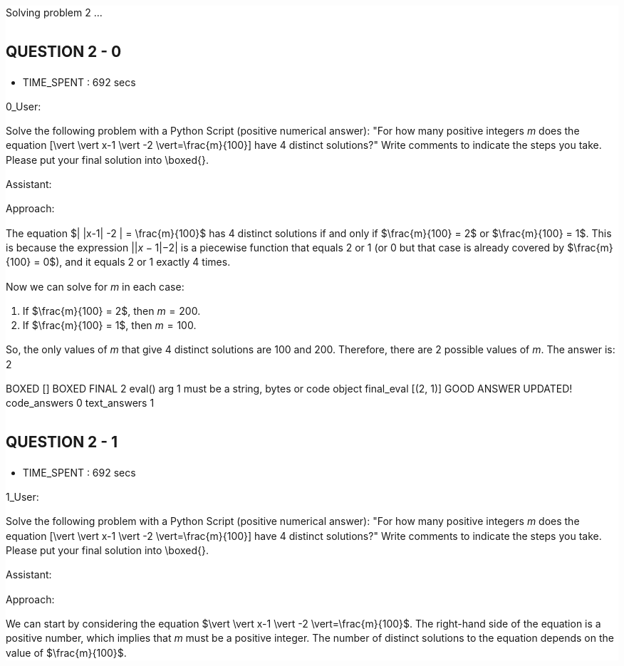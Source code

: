 Solving problem 2 ...



## QUESTION 2 - 0 
- TIME_SPENT : 692 secs

0_User:

Solve the following problem with a Python Script (positive numerical answer):
"For how many positive integers $m$ does the equation \[\vert \vert x-1 \vert -2 \vert=\frac{m}{100}\] have $4$ distinct solutions?"
Write comments to indicate the steps you take. Please put your final solution into \boxed{}.

Assistant:

Approach:

 The equation $| |x-1| -2 | = \frac{m}{100}$ has 4 distinct solutions if and only if $\frac{m}{100} = 2$ or $\frac{m}{100} = 1$. This is because the expression $| |x-1| -2 |$ is a piecewise function that equals 2 or 1 (or 0 but that case is already covered by $\frac{m}{100} = 0$), and it equals 2 or 1 exactly 4 times. 

Now we can solve for $m$ in each case:
1. If $\frac{m}{100} = 2$, then $m = 200$.
2. If $\frac{m}{100} = 1$, then $m = 100$.

So, the only values of $m$ that give 4 distinct solutions are $100$ and $200$. Therefore, there are $2$ possible values of $m$. The answer is: $2$

BOXED []
BOXED FINAL 2
eval() arg 1 must be a string, bytes or code object final_eval
[(2, 1)]
GOOD ANSWER UPDATED!
code_answers 0 text_answers 1



## QUESTION 2 - 1 
- TIME_SPENT : 692 secs

1_User:

Solve the following problem with a Python Script (positive numerical answer):
"For how many positive integers $m$ does the equation \[\vert \vert x-1 \vert -2 \vert=\frac{m}{100}\] have $4$ distinct solutions?"
Write comments to indicate the steps you take. Please put your final solution into \boxed{}.

Assistant:

Approach:


We can start by considering the equation $\vert \vert x-1 \vert -2 \vert=\frac{m}{100}$. The right-hand side of the equation is a positive number, which implies that $m$ must be a positive integer. The number of distinct solutions to the equation depends on the value of $\frac{m}{100}$.
